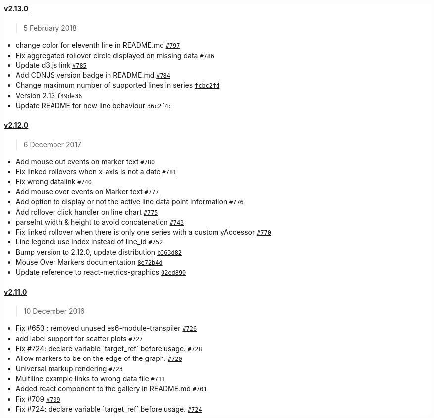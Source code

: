 #### [v2.13.0](https://github.com/mozilla/metrics-graphics/compare/v2.12.0...v2.13.0)
> 5 February 2018
- change color for eleventh line in README.md [`#797`](https://github.com/mozilla/metrics-graphics/pull/797)
- Fix aggregated rollover circle displayed on missing data [`#786`](https://github.com/mozilla/metrics-graphics/pull/786)
- Update d3.js link [`#785`](https://github.com/mozilla/metrics-graphics/pull/785)
- Add CDNJS version badge in README.md [`#784`](https://github.com/mozilla/metrics-graphics/pull/784)
- Change maximum number of supported lines in series [`fcbc2fd`](https://github.com/mozilla/metrics-graphics/commit/fcbc2fdcc81beb5633b547c7a8a81de2f0beb4b3)
- Version 2.13 [`f49de36`](https://github.com/mozilla/metrics-graphics/commit/f49de3634b5825fc03c3bbbe8aff7252acea0765)
- Update README for new line behaviour [`36c2f4c`](https://github.com/mozilla/metrics-graphics/commit/36c2f4c8a51aea660856261e4540e0eac6a21d7c)

#### [v2.12.0](https://github.com/mozilla/metrics-graphics/compare/v2.11.0...v2.12.0)
> 6 December 2017
- Add mouse out events on marker text [`#780`](https://github.com/mozilla/metrics-graphics/pull/780)
- Fix linked rollovers when x-axis is not a date [`#781`](https://github.com/mozilla/metrics-graphics/pull/781)
- Fix wrong datalink [`#740`](https://github.com/mozilla/metrics-graphics/pull/740)
- Add mouse over events on Marker text [`#777`](https://github.com/mozilla/metrics-graphics/pull/777)
- Add option to display or not the active line data point information [`#776`](https://github.com/mozilla/metrics-graphics/pull/776)
- Add rollover click handler on line chart [`#775`](https://github.com/mozilla/metrics-graphics/pull/775)
- parseInt width &amp; height to avoid concatenation [`#743`](https://github.com/mozilla/metrics-graphics/pull/743)
- Fix linked rollover when there is only one series with a custom yAccessor [`#770`](https://github.com/mozilla/metrics-graphics/pull/770)
- Line legend: use index instead of line_id [`#752`](https://github.com/mozilla/metrics-graphics/pull/752)
- Bump version to 2.12.0, update distribution [`b363d82`](https://github.com/mozilla/metrics-graphics/commit/b363d82c229fba6a280c9782b8154aad0ac901e7)
- Mouse Over Markers documentation [`8e72b4d`](https://github.com/mozilla/metrics-graphics/commit/8e72b4dffa8b2509e3b4becd7b55ca4b15f2a11a)
- Update reference to react-metrics-graphics [`02ed890`](https://github.com/mozilla/metrics-graphics/commit/02ed890e6a8402fb8b1c3d500d33fcd01e686507)

#### [v2.11.0](https://github.com/mozilla/metrics-graphics/compare/v2.10.1...v2.11.0)
> 10 December 2016
- Fix #653 : removed unused es6-module-transpiler [`#726`](https://github.com/mozilla/metrics-graphics/pull/726)
- add label support for scatter plots [`#727`](https://github.com/mozilla/metrics-graphics/pull/727)
- Fix #724: declare variable &#x60;target_ref&#x60; before usage. [`#728`](https://github.com/mozilla/metrics-graphics/pull/728)
- Allow markers to be on the edge of the graph. [`#720`](https://github.com/mozilla/metrics-graphics/pull/720)
- Universal markup rendering [`#723`](https://github.com/mozilla/metrics-graphics/pull/723)
- Multiline example links to wrong data file [`#711`](https://github.com/mozilla/metrics-graphics/pull/711)
- Added react component to the gallery in README.md [`#701`](https://github.com/mozilla/metrics-graphics/pull/701)
- Fix #709 [`#709`](https://github.com/mozilla/metrics-graphics/issues/709)
- Fix #724: declare variable &#x60;target_ref&#x60; before usage. [`#724`](https://github.com/mozilla/metrics-graphics/issues/724)